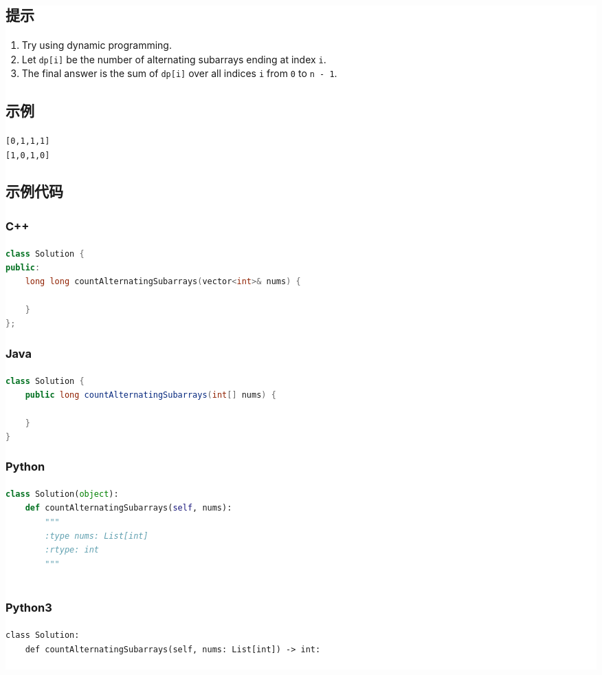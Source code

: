 ## 提示

1. Try using dynamic programming.
2. Let <code>dp[i]</code> be the number of alternating subarrays ending at index <code>i</code>.
3. The final answer is the sum of <code>dp[i]</code> over all  indices <code>i</code> from <code>0</code> to <code>n - 1</code>.

## 示例

```
[0,1,1,1]
[1,0,1,0]
```

## 示例代码

### C++

```cpp
class Solution {
public:
    long long countAlternatingSubarrays(vector<int>& nums) {
        
    }
};
```

### Java

```java
class Solution {
    public long countAlternatingSubarrays(int[] nums) {
        
    }
}
```

### Python

```python
class Solution(object):
    def countAlternatingSubarrays(self, nums):
        """
        :type nums: List[int]
        :rtype: int
        """
        
```

### Python3

```python3
class Solution:
    def countAlternatingSubarrays(self, nums: List[int]) -> int:
        
```
